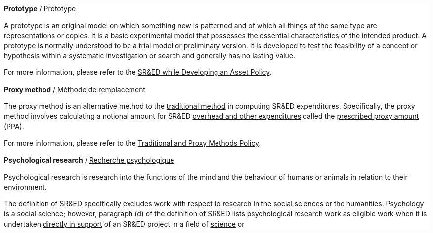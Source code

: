 **Prototype** /
[Prototype](https://www.canada.ca/fr/agence-revenu/services/recherche-scientifique-developpement-experimental-programme-encouragements-fiscaux/glossaire.html#prttyp)

A prototype is an original model on which something new is patterned and
of which all things of the same type are representations or copies. It
is a basic experimental model that possesses the essential
characteristics of the intended product. A prototype is normally
understood to be a trial model or preliminary version. It is developed
to test the feasibility of a concept or
[hypothesis](https://www.canada.ca/en/revenue-agency/services/scientific-research-experimental-development-tax-incentive-program/glossary.html#hypthss)
within a [systematic investigation or
search](https://www.canada.ca/en/revenue-agency/services/scientific-research-experimental-development-tax-incentive-program/glossary.html#systmnv)
and generally has no lasting value.

For more information, please refer to the [SR&ED while Developing an
Asset
Policy](https://www.canada.ca/en/revenue-agency/services/scientific-research-experimental-development-tax-incentive-program/while-developing-asset.html).

**Proxy method** / [Méthode de
remplacement](https://www.canada.ca/fr/agence-revenu/services/recherche-scientifique-developpement-experimental-programme-encouragements-fiscaux/glossaire.html#pmthd)

The proxy method is an alternative method to the [traditional
method](https://www.canada.ca/en/revenue-agency/services/scientific-research-experimental-development-tax-incentive-program/glossary.html#tmthd)
in computing SR&ED expenditures. Specifically, the proxy method involves
calculating a notional amount for SR&ED [overhead and other
expenditures](https://www.canada.ca/en/revenue-agency/services/scientific-research-experimental-development-tax-incentive-program/glossary.html#vrhd)
called the [prescribed proxy amount
(PPA)](https://www.canada.ca/en/revenue-agency/services/scientific-research-experimental-development-tax-incentive-program/glossary.html#prprxy).

For more information, please refer to the [Traditional and Proxy Methods
Policy](https://www.canada.ca/en/revenue-agency/services/scientific-research-experimental-development-tax-incentive-program/traditional-proxy-methods-policy.html).

**Psychological research** / [Recherche
psychologique](https://www.canada.ca/fr/agence-revenu/services/recherche-scientifique-developpement-experimental-programme-encouragements-fiscaux/glossaire.html#psycrsrch)

Psychological research is research into the functions of the mind and
the behaviour of humans or animals in relation to their environment.

The definition of
[SR&ED](https://www.canada.ca/en/revenue-agency/services/scientific-research-experimental-development-tax-incentive-program/glossary.html#srd)
specifically excludes work with respect to research in the [social
sciences](https://www.canada.ca/en/revenue-agency/services/scientific-research-experimental-development-tax-incentive-program/glossary.html#sclsc)
or the
[humanities](https://www.canada.ca/en/revenue-agency/services/scientific-research-experimental-development-tax-incentive-program/glossary.html#hmnts).
Psychology is a social science; however, paragraph (d) of the definition
of SR&ED lists psychological research work as eligible work when it is
undertaken [directly in
support](https://www.canada.ca/en/revenue-agency/services/scientific-research-experimental-development-tax-incentive-program/glossary.html#spprt)
of an SR&ED project in a field of
[science](https://www.canada.ca/en/revenue-agency/services/scientific-research-experimental-development-tax-incentive-program/glossary.html#scn)
or
